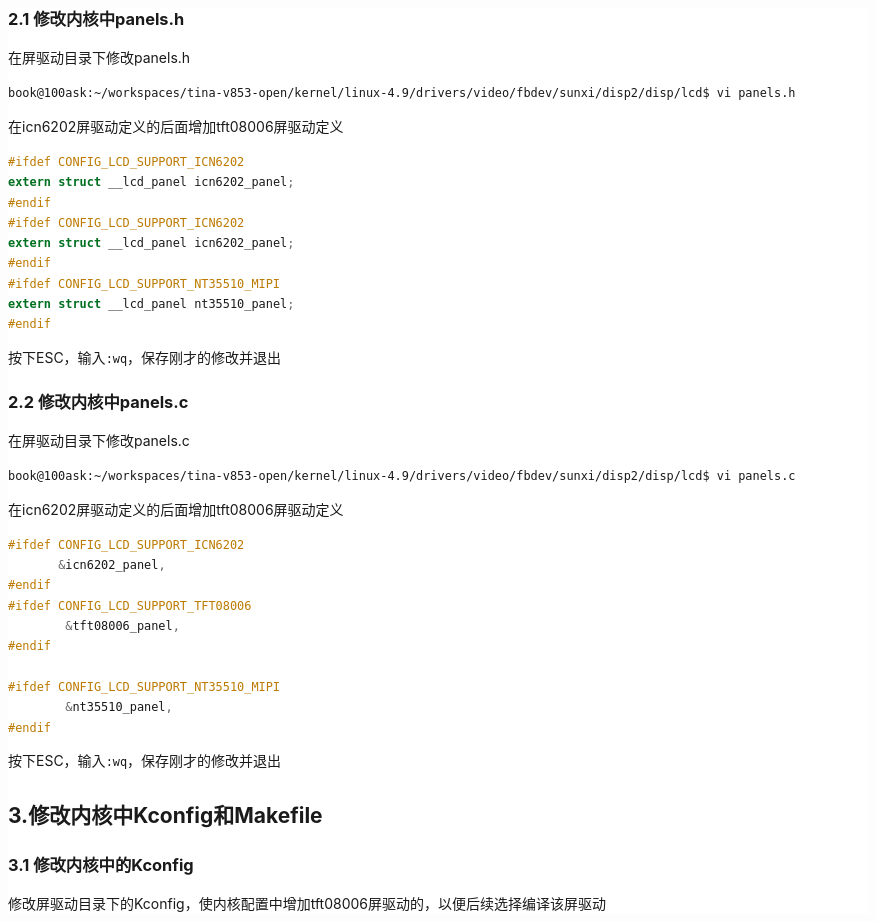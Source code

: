 ### 2.1 修改内核中panels.h

在屏驱动目录下修改panels.h

```
book@100ask:~/workspaces/tina-v853-open/kernel/linux-4.9/drivers/video/fbdev/sunxi/disp2/disp/lcd$ vi panels.h
```

在icn6202屏驱动定义的后面增加tft08006屏驱动定义

```c
#ifdef CONFIG_LCD_SUPPORT_ICN6202
extern struct __lcd_panel icn6202_panel;
#endif
#ifdef CONFIG_LCD_SUPPORT_ICN6202
extern struct __lcd_panel icn6202_panel;
#endif
#ifdef CONFIG_LCD_SUPPORT_NT35510_MIPI
extern struct __lcd_panel nt35510_panel;
#endif
```

按下ESC，输入`:wq`，保存刚才的修改并退出

### 2.2 修改内核中panels.c

在屏驱动目录下修改panels.c

```
book@100ask:~/workspaces/tina-v853-open/kernel/linux-4.9/drivers/video/fbdev/sunxi/disp2/disp/lcd$ vi panels.c
```

在icn6202屏驱动定义的后面增加tft08006屏驱动定义

```c
#ifdef CONFIG_LCD_SUPPORT_ICN6202
       &icn6202_panel,
#endif
#ifdef CONFIG_LCD_SUPPORT_TFT08006
        &tft08006_panel,
#endif

#ifdef CONFIG_LCD_SUPPORT_NT35510_MIPI
        &nt35510_panel,
#endif
```

按下ESC，输入`:wq`，保存刚才的修改并退出

## 3.修改内核中Kconfig和Makefile

### 3.1 修改内核中的Kconfig

修改屏驱动目录下的Kconfig，使内核配置中增加tft08006屏驱动的，以便后续选择编译该屏驱动
